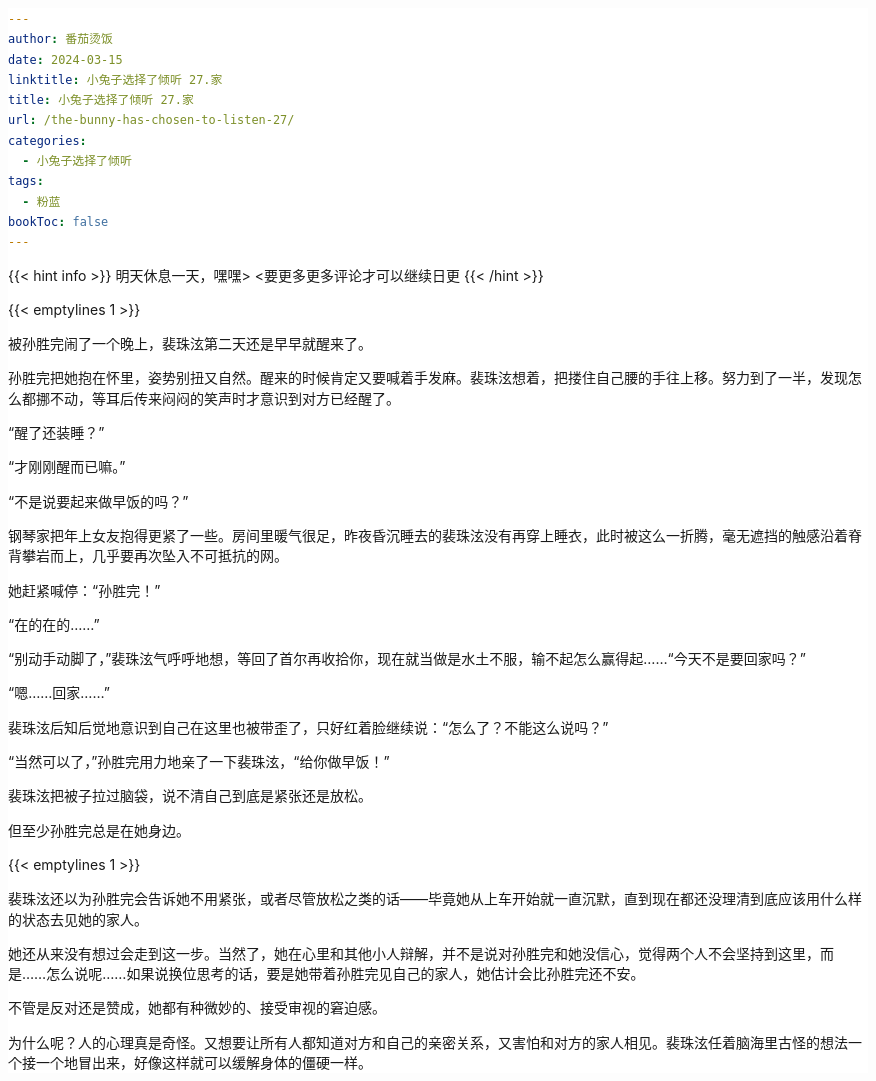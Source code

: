 ```yaml
---
author: 番茄烫饭
date: 2024-03-15
linktitle: 小兔子选择了倾听 27.家
title: 小兔子选择了倾听 27.家
url: /the-bunny-has-chosen-to-listen-27/
categories:
  - 小兔子选择了倾听
tags:
  - 粉蓝
bookToc: false
---
```


{{< hint info >}}
明天休息一天，嘿嘿> <要更多更多评论才可以继续日更
{{< /hint >}}



{{< emptylines 1 >}}

被孙胜完闹了一个晚上，裴珠泫第二天还是早早就醒来了。

孙胜完把她抱在怀里，姿势别扭又自然。醒来的时候肯定又要喊着手发麻。裴珠泫想着，把搂住自己腰的手往上移。努力到了一半，发现怎么都挪不动，等耳后传来闷闷的笑声时才意识到对方已经醒了。

“醒了还装睡？”

“才刚刚醒而已嘛。”

“不是说要起来做早饭的吗？”

钢琴家把年上女友抱得更紧了一些。房间里暖气很足，昨夜昏沉睡去的裴珠泫没有再穿上睡衣，此时被这么一折腾，毫无遮挡的触感沿着脊背攀岩而上，几乎要再次坠入不可抵抗的网。

她赶紧喊停：“孙胜完！”

“在的在的……”

“别动手动脚了，”裴珠泫气呼呼地想，等回了首尔再收拾你，现在就当做是水土不服，输不起怎么赢得起……“今天不是要回家吗？”

“嗯……回家……”

裴珠泫后知后觉地意识到自己在这里也被带歪了，只好红着脸继续说：“怎么了？不能这么说吗？”

“当然可以了，”孙胜完用力地亲了一下裴珠泫，“给你做早饭！”

裴珠泫把被子拉过脑袋，说不清自己到底是紧张还是放松。

但至少孙胜完总是在她身边。

{{< emptylines 1 >}}

裴珠泫还以为孙胜完会告诉她不用紧张，或者尽管放松之类的话——毕竟她从上车开始就一直沉默，直到现在都还没理清到底应该用什么样的状态去见她的家人。

她还从来没有想过会走到这一步。当然了，她在心里和其他小人辩解，并不是说对孙胜完和她没信心，觉得两个人不会坚持到这里，而是……怎么说呢……如果说换位思考的话，要是她带着孙胜完见自己的家人，她估计会比孙胜完还不安。

不管是反对还是赞成，她都有种微妙的、接受审视的窘迫感。

为什么呢？人的心理真是奇怪。又想要让所有人都知道对方和自己的亲密关系，又害怕和对方的家人相见。裴珠泫任着脑海里古怪的想法一个接一个地冒出来，好像这样就可以缓解身体的僵硬一样。
